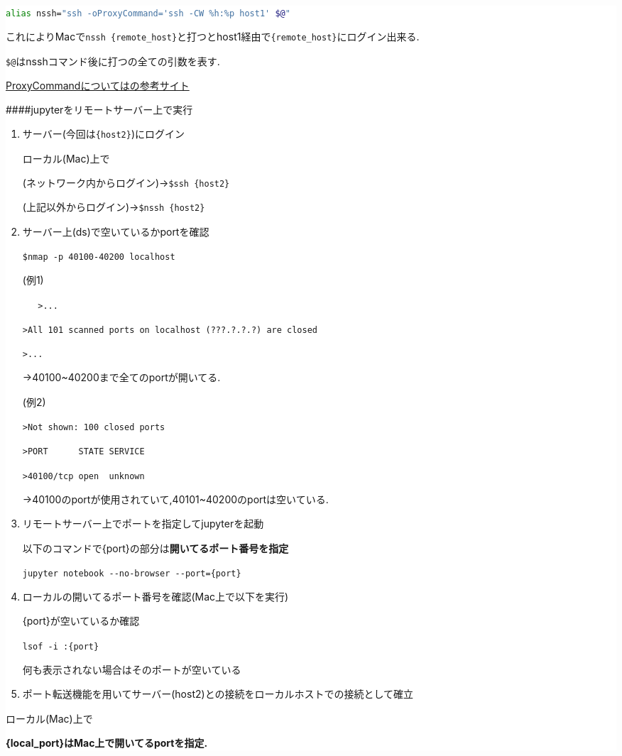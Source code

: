 ```bash
alias nssh="ssh -oProxyCommand='ssh -CW %h:%p host1' $@"
```

これによりMacで`nssh {remote_host}`と打つとhost1経由で`{remote_host}`にログイン出来る. 

`$@`はnsshコマンド後に打つの全ての引数を表す.

[ProxyCommandについてはの参考サイト](https://qiita.com/tag1216/items/5d06bad7468f731f590e)




####jupyterをリモートサーバー上で実行	
1. サーバー(今回は`{host2}`)にログイン 
  
    ローカル(Mac)上で  
    
    (ネットワーク内からログイン)→`$ssh {host2}` 
    
     (上記以外からログイン)→`$nssh {host2}`

2. サーバー上(ds)で空いているかportを確認 

    `$nmap -p 40100-40200 localhost` 

    (例1)  

    `	>...` 

    `>All 101 scanned ports on localhost (???.?.?.?) are closed` 

    `>...` 

    →40100~40200まで全てのportが開いてる.  

    (例2) 

    `>Not shown: 100 closed ports` 

    `>PORT      STATE SERVICE` 

    `>40100/tcp open  unknown`  

    →40100のportが使用されていて,40101~40200のportは空いている.

3. リモートサーバー上でポートを指定してjupyterを起動 

    以下のコマンドで{port}の部分は**開いてるポート番号を指定**  

    `jupyter notebook --no-browser --port={port}`

4. ローカルの開いてるポート番号を確認(Mac上で以下を実行) 

    {port}が空いているか確認 

    `lsof -i :{port}`  

    何も表示されない場合はそのポートが空いている  

5. ポート転送機能を用いてサーバー(host2)との接続をローカルホストでの接続として確立

  ローカル(Mac)上で  

  **{local\_port}はMac上で開いてるportを指定.**  
